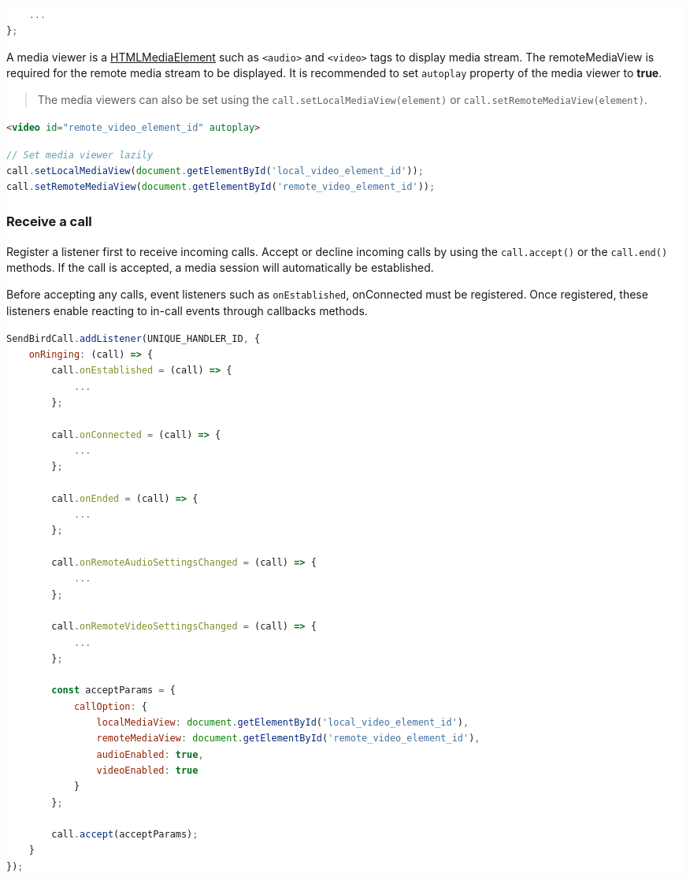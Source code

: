 ```javascript
    ...
};
```

A media viewer is a [HTMLMediaElement](https://developer.mozilla.org/en-US/docs/Web/API/HTMLMediaElement) such as `<audio>` and `<video>` tags to display media stream. The remoteMediaView is required for the remote media stream to be displayed. It is recommended to set `autoplay` property of the media viewer to **true**.

> The media viewers can also be set using the `call.setLocalMediaView(element)` or `call.setRemoteMediaView(element)`.  

```html
<video id="remote_video_element_id" autoplay>
```

```javascript
// Set media viewer lazily
call.setLocalMediaView(document.getElementById('local_video_element_id'));
call.setRemoteMediaView(document.getElementById('remote_video_element_id'));
```

### Receive a call

Register a listener first to receive incoming calls. Accept or decline incoming calls by using the `call.accept()` or the `call.end()` methods. If the call is accepted, a media session will automatically be established.

Before accepting any calls, event listeners such as `onEstablished`, onConnected must be registered. Once registered, these listeners enable reacting to in-call events through callbacks methods.

```javascript
SendBirdCall.addListener(UNIQUE_HANDLER_ID, {
    onRinging: (call) => {
        call.onEstablished = (call) => {
            ...
        };
        
        call.onConnected = (call) => {
            ...
        };
        
        call.onEnded = (call) => {
            ...
        };
        
        call.onRemoteAudioSettingsChanged = (call) => {
            ...
        };
        
        call.onRemoteVideoSettingsChanged = (call) => {
            ...
        };
        
        const acceptParams = {
            callOption: {
                localMediaView: document.getElementById('local_video_element_id'),
                remoteMediaView: document.getElementById('remote_video_element_id'),
                audioEnabled: true,
                videoEnabled: true
            }
        };
        
        call.accept(acceptParams);
    }
});
```